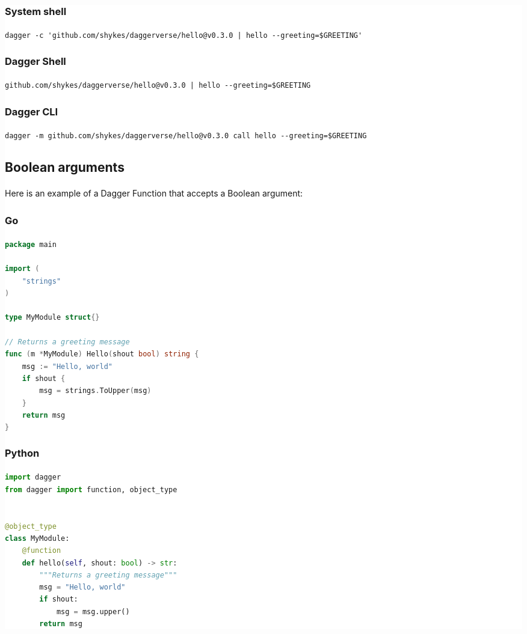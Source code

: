 ### System shell
```shell
dagger -c 'github.com/shykes/daggerverse/hello@v0.3.0 | hello --greeting=$GREETING'
```

### Dagger Shell
```shell title="First type 'dagger' for interactive mode."
github.com/shykes/daggerverse/hello@v0.3.0 | hello --greeting=$GREETING
```

### Dagger CLI
```shell
dagger -m github.com/shykes/daggerverse/hello@v0.3.0 call hello --greeting=$GREETING
```

## Boolean arguments

Here is an example of a Dagger Function that accepts a Boolean argument:

### Go
```go
package main

import (
	"strings"
)

type MyModule struct{}

// Returns a greeting message
func (m *MyModule) Hello(shout bool) string {
	msg := "Hello, world"
	if shout {
		msg = strings.ToUpper(msg)
	}
	return msg
}

```

### Python
```python
import dagger
from dagger import function, object_type


@object_type
class MyModule:
    @function
    def hello(self, shout: bool) -> str:
        """Returns a greeting message"""
        msg = "Hello, world"
        if shout:
            msg = msg.upper()
        return msg

```
